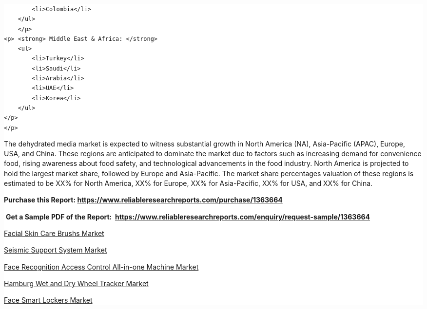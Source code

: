             <li>Colombia</li>
        </ul>
        </p> 
    <p> <strong> Middle East & Africa: </strong>
        <ul>
            <li>Turkey</li>
            <li>Saudi</li>
            <li>Arabia</li>
            <li>UAE</li>
            <li>Korea</li>
        </ul>
    </p>
    </p>
<p><p>The dehydrated media market is expected to witness substantial growth in North America (NA), Asia-Pacific (APAC), Europe, USA, and China. These regions are anticipated to dominate the market due to factors such as increasing demand for convenience food, rising awareness about food safety, and technological advancements in the food industry. North America is projected to hold the largest market share, followed by Europe and Asia-Pacific. The market share percentages valuation of these regions is estimated to be XX% for North America, XX% for Europe, XX% for Asia-Pacific, XX% for USA, and XX% for China.</p></p>
<p><strong>Purchase this Report: <a href="https://www.reliableresearchreports.com/purchase/1363664">https://www.reliableresearchreports.com/purchase/1363664</a></strong></p>
<p>&nbsp;<strong>Get a Sample PDF of the Report:&nbsp;&nbsp;<a href="https://www.reliableresearchreports.com/enquiry/request-sample/1363664">https://www.reliableresearchreports.com/enquiry/request-sample/1363664</a></strong></p>
<p><strong></strong></p>
<p><p><a href="https://medium.com/@nettieboyle84/facial-skin-care-brushs-market-size-reveals-the-best-marketing-channels-in-global-industry-82b9a92edcc3">Facial Skin Care Brushs Market</a></p><p><a href="https://medium.com/@twilabailey2000/seismic-support-system-market-size-and-market-trends-complete-industry-overview-2023-to-2030-349ca30c081b">Seismic Support System Market</a></p><p><a href="https://medium.com/@laurenbrown1918/face-recognition-access-control-all-in-one-machine-market-trends-and-market-analysis-forecasted-for-c9c3fe3918c2">Face Recognition Access Control All-in-one Machine Market</a></p><p><a href="https://medium.com/@orphabrakus2023/hamburg-wet-and-dry-wheel-tracker-market-outlook-industry-overview-and-forecast-2023-to-2030-a7c37473ac4c">Hamburg Wet and Dry Wheel Tracker Market</a></p><p><a href="https://medium.com/@rosaleekoss/face-smart-lockers-market-analysis-and-sze-forecasted-for-period-from-2023-to-2030-0ac51ce33add">Face Smart Lockers Market</a></p></p>